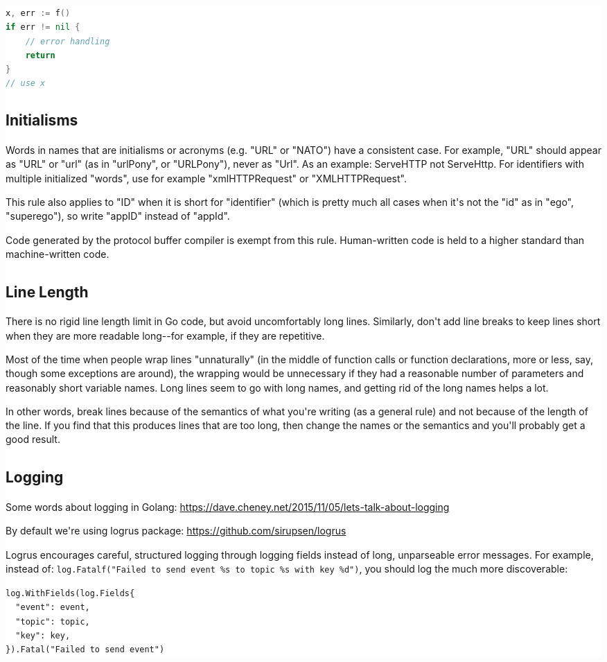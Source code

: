 ```Go
x, err := f()
if err != nil {
	// error handling
	return
}
// use x
```


## Initialisms

Words in names that are initialisms or acronyms (e.g. "URL" or "NATO") have a consistent case. For example, "URL" should appear as "URL" or "url" (as in "urlPony", or "URLPony"), never as "Url". As an example: ServeHTTP not ServeHttp. For identifiers with multiple initialized "words", use for example "xmlHTTPRequest" or "XMLHTTPRequest".

This rule also applies to "ID" when it is short for "identifier" (which is pretty much all cases when it's not the "id" as in "ego", "superego"), so write "appID" instead of "appId".

Code generated by the protocol buffer compiler is exempt from this rule. Human-written code is held to a higher standard than machine-written code.


## Line Length

There is no rigid line length limit in Go code, but avoid uncomfortably long lines. Similarly, don't add line breaks to keep lines short when they are more readable long--for example, if they are repetitive.

Most of the time when people wrap lines "unnaturally" (in the middle of function calls or function declarations, more or less, say, though some exceptions are around), the wrapping would be unnecessary if they had a reasonable number of parameters and reasonably short variable names. Long lines seem to go with long names, and getting rid of the long names helps a lot.

In other words, break lines because of the semantics of what you're writing (as a general rule) and not because of the length of the line. If you find that this produces lines that are too long, then change the names or the semantics and you'll probably get a good result.

## Logging

Some words about logging in Golang: https://dave.cheney.net/2015/11/05/lets-talk-about-logging

By default we're using logrus package: https://github.com/sirupsen/logrus

Logrus encourages careful, structured logging through logging fields instead of long, unparseable error messages. For example, instead of: `log.Fatalf("Failed to send event %s to topic %s with key %d")`, you should log the much more discoverable:
```
log.WithFields(log.Fields{
  "event": event,
  "topic": topic,
  "key": key,
}).Fatal("Failed to send event")
```

